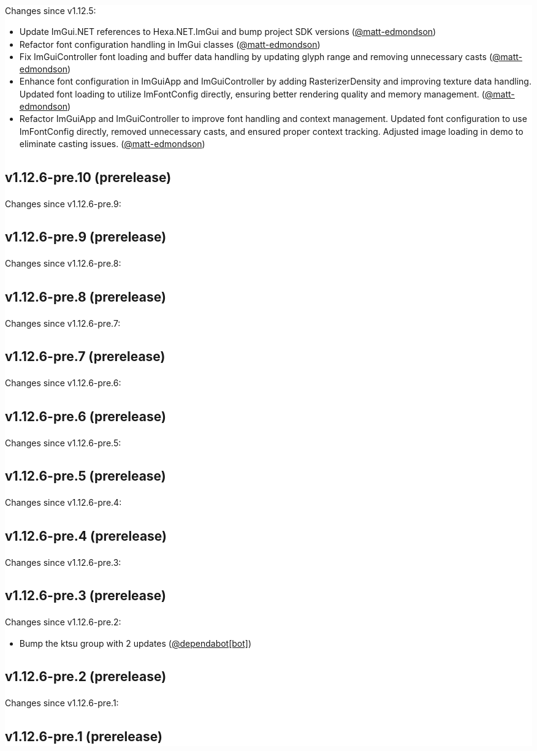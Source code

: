 Changes since v1.12.5:

- Update ImGui.NET references to Hexa.NET.ImGui and bump project SDK versions ([@matt-edmondson](https://github.com/matt-edmondson))
- Refactor font configuration handling in ImGui classes ([@matt-edmondson](https://github.com/matt-edmondson))
- Fix ImGuiController font loading and buffer data handling by updating glyph range and removing unnecessary casts ([@matt-edmondson](https://github.com/matt-edmondson))
- Enhance font configuration in ImGuiApp and ImGuiController by adding RasterizerDensity and improving texture data handling. Updated font loading to utilize ImFontConfig directly, ensuring better rendering quality and memory management. ([@matt-edmondson](https://github.com/matt-edmondson))
- Refactor ImGuiApp and ImGuiController to improve font handling and context management. Updated font configuration to use ImFontConfig directly, removed unnecessary casts, and ensured proper context tracking. Adjusted image loading in demo to eliminate casting issues. ([@matt-edmondson](https://github.com/matt-edmondson))
## v1.12.6-pre.10 (prerelease)

Changes since v1.12.6-pre.9:
## v1.12.6-pre.9 (prerelease)

Changes since v1.12.6-pre.8:
## v1.12.6-pre.8 (prerelease)

Changes since v1.12.6-pre.7:
## v1.12.6-pre.7 (prerelease)

Changes since v1.12.6-pre.6:
## v1.12.6-pre.6 (prerelease)

Changes since v1.12.6-pre.5:
## v1.12.6-pre.5 (prerelease)

Changes since v1.12.6-pre.4:
## v1.12.6-pre.4 (prerelease)

Changes since v1.12.6-pre.3:
## v1.12.6-pre.3 (prerelease)

Changes since v1.12.6-pre.2:

- Bump the ktsu group with 2 updates ([@dependabot[bot]](https://github.com/dependabot[bot]))
## v1.12.6-pre.2 (prerelease)

Changes since v1.12.6-pre.1:
## v1.12.6-pre.1 (prerelease)
